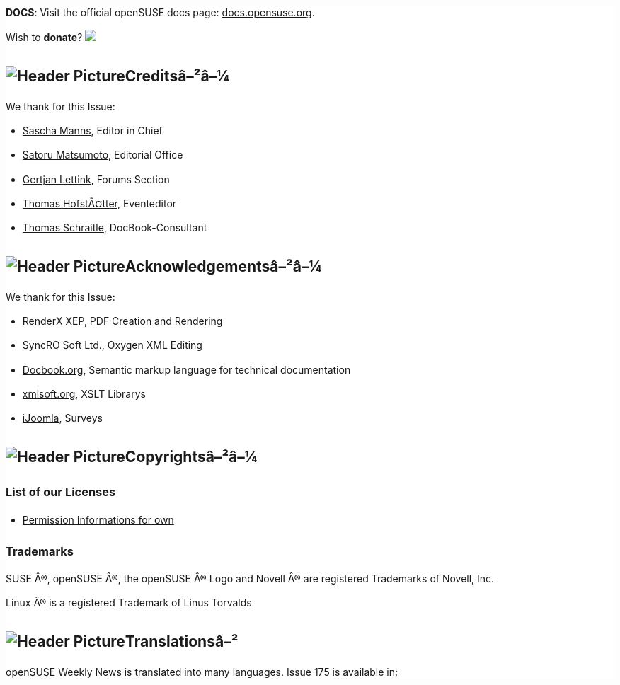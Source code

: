 **DOCS**: Visit the official openSUSE docs page: [docs.opensuse.org](http://doc.opensuse.org).

Wish to **donate**? [
      ![](http://api.flattr.com/button/flattr-badge-large.png)](http://flattr.com/thing/135641/openSUSE-Weekly-News)
  

## ![Header Picture](http://saigkill.homelinux.net/images/euro-cent-stueck.jpg)Creditsâ–²â–¼

We thank for this Issue:

  * [Sascha Manns](http://en.opensuse.org/User:Saigkill), Editor in Chief

  * [Satoru Matsumoto](http://en.opensuse.org/User:HeliosReds), Editorial Office

  * [Gertjan Lettink](http://en.opensuse.org/User:Knurpht), Forums Section

  * [Thomas HofstÃ¤tter](http://en.opensuse.org/User:Okuro), Eventeditor

  * [Thomas Schraitle](http://en.opensuse.org/User:Thomas-schraitle), DocBook-Consultant

## ![Header Picture](http://saigkill.homelinux.net/images/handshake.jpg)Acknowledgementsâ–²â–¼

We thank for this Issue:

  * [RenderX XEP](http://www.renderx.com), PDF Creation and Rendering

  * [SyncRO Soft Ltd.](http://www.oxygenxml.com), Oxygen XML Editing

  * [Docbook.org](http://www.docbook.org/), Semantic markup language for technical documentation

  * [xmlsoft.org](http://xmlsoft.org/XSLT/), XSLT Librarys

  * [iJoomla](http://www.ijoomla.com), Surveys

## ![Header Picture](http://saigkill.homelinux.net/images/copyright.jpg)Copyrightsâ–²â–¼

### List of our Licenses

  * [Permission Informations for own](http://www.editgrid.com/user/heliosreds/permission_information_for_own)

### Trademarks

SUSE Â®, openSUSE Â®, the openSUSE Â® Logo and Novell Â® are registered Trademarks of
            Novell, Inc.

Linux Â® is a registered Trademark of Linus Torvalds

## ![Header Picture](http://saigkill.homelinux.net/images/OWN-Icon-locale.png)Translationsâ–²

openSUSE Weekly News is translated into many languages. Issue 175 is available in: 
